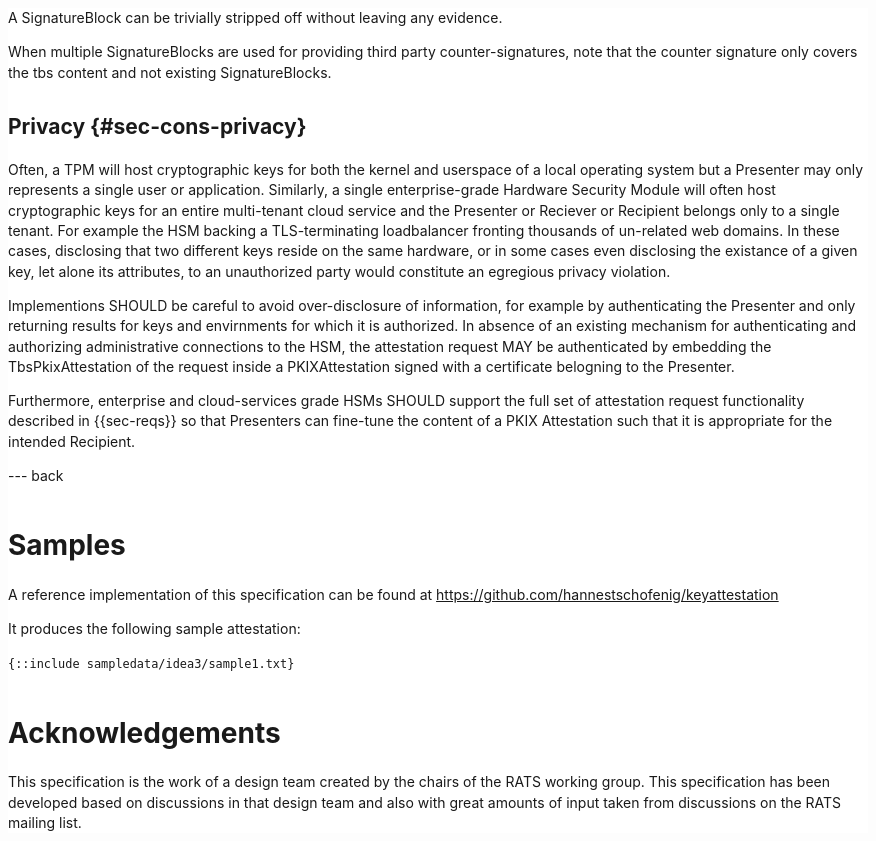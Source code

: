 A SignatureBlock can be trivially stripped off without leaving any evidence.

When multiple SignatureBlocks are used for providing third party counter-signatures, note that the counter signature only covers the tbs content and not existing SignatureBlocks.

## Privacy {#sec-cons-privacy}

Often, a TPM will host cryptographic keys for both the kernel and userspace of a local operating system but a Presenter may only represents a single user or application.
Similarly, a single enterprise-grade Hardware Security Module will often host cryptographic keys for an entire multi-tenant cloud service and the Presenter or Reciever or Recipient belongs only to a single tenant. For example the HSM backing a TLS-terminating loadbalancer fronting thousands of un-related web domains.
In these cases, disclosing that two different keys reside on the same hardware, or in some cases even disclosing the existance of a given key, let alone its attributes, to an unauthorized party would constitute an egregious privacy violation.

Implementions SHOULD be careful to avoid over-disclosure of information, for example by authenticating the Presenter and only returning results for keys and envirnments for which it is authorized.
In absence of an existing mechanism for authenticating and authorizing administrative connections to the HSM, the attestation request MAY be authenticated by embedding the TbsPkixAttestation of the request inside a PKIXAttestation signed with a certificate belogning to the Presenter.

Furthermore, enterprise and cloud-services grade HSMs SHOULD support the full set of attestation request functionality described in {{sec-reqs}} so that Presenters can fine-tune the content of a PKIX Attestation such that it is appropriate for the intended Recipient.

--- back

# Samples

A reference implementation of this specification can be found at https://github.com/hannestschofenig/keyattestation

It produces the following sample attestation:

~~~
{::include sampledata/idea3/sample1.txt}
~~~

# Acknowledgements

This specification is the work of a design team created by the chairs
of the RATS working group. This specification has been developed
based on discussions in that design team and also with great amounts of
input taken from discussions on the RATS mailing list.

